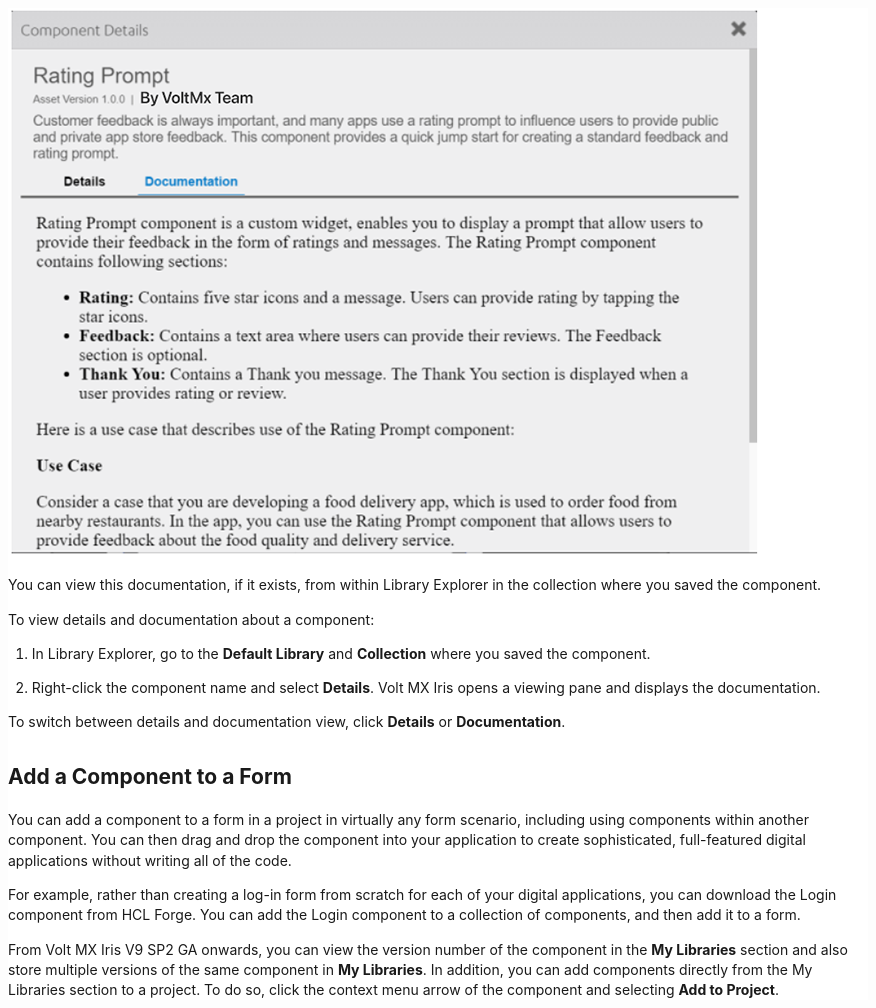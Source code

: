   ![](Resources/Images/ComponentDoc_674x491.png)
 
You can view this documentation, if it exists, from within Library Explorer in the collection where you saved the component.

To view details and documentation about a component:

1.  In Library Explorer, go to the **Default Library** and **Collection** where you saved the component.

2.  Right-click the component name and select **Details**. Volt MX Iris opens a viewing pane and displays the documentation.

To switch between details and documentation view, click **Details** or **Documentation**.

Add a Component to a Form
-------------------------

You can add a component to a form in a project in virtually any form scenario, including using components within another component. You can then drag and drop the component into your application to create sophisticated, full-featured digital applications without writing all of the code.

For example, rather than creating a log-in form from scratch for each of your digital applications, you can download the Login component from HCL Forge. You can add the Login component to a collection of components, and then add it to a form.

From Volt MX Iris V9 SP2 GA onwards, you can view the version number of the component in the **My Libraries** section and also store multiple versions of the same component in **My Libraries**. In addition, you can add components directly from the My Libraries section to a project. To do so, click the context menu arrow of the component and selecting **Add to Project**.
